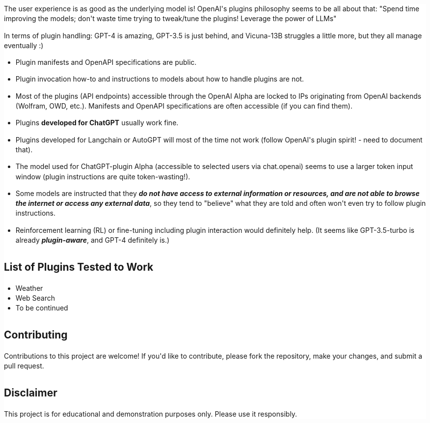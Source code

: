 The user experience is as good as the underlying model is!
OpenAI's plugins philosophy seems to be all about that: 
"Spend time improving the models; don't waste time trying to tweak/tune the plugins! Leverage the power of LLMs" 

In terms of plugin handling: GPT-4 is amazing, GPT-3.5 is just behind, and Vicuna-13B struggles a little more, but they all manage eventually :)

* Plugin manifests and OpenAPI specifications are public.
* Plugin invocation how-to and instructions to models about how to handle plugins are not.
* Most of the plugins (API endpoints) accessible through the OpenAI Alpha are locked to IPs originating from OpenAI backends (Wolfram, OWD, etc.). Manifests and OpenAPI specifications are often accessible (if you can find them).
* Plugins **developed for ChatGPT** usually work fine.
* Plugins developed for Langchain or AutoGPT will most of the time not work (follow OpenAI's plugin spirit! - need to document that).
* The model used for ChatGPT-plugin Alpha (accessible to selected users via chat.openai) seems to use a larger token input window (plugin instructions are quite token-wasting!).

* Some models are instructed that they ***do not have access to external information or resources, and are not able to browse the internet or access any external data***, so they tend to "believe" what they are told and often won't even try to follow plugin instructions.
* Reinforcement learning (RL) or fine-tuning including plugin interaction would definitely help. (It seems like GPT-3.5-turbo is already ***plugin-aware***, and GPT-4 definitely is.)

## List of Plugins Tested to Work

   * Weather
   * Web Search
   * To be continued

## Contributing

Contributions to this project are welcome! If you'd like to contribute, please fork the repository, make your changes, and submit a pull request.

## Disclaimer

This project is for educational and demonstration purposes only. Please use it responsibly.
